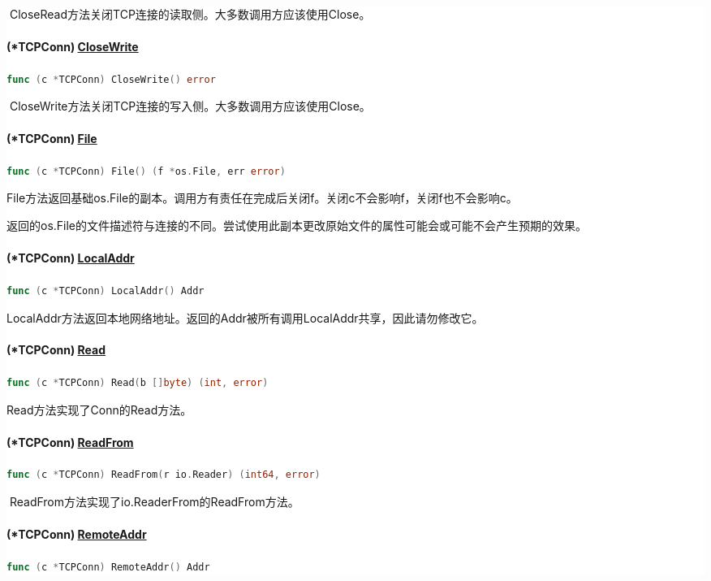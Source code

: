 ​	CloseRead方法关闭TCP连接的读取侧。大多数调用方应该使用Close。

#### (*TCPConn) [CloseWrite](https://cs.opensource.google/go/go/+/go1.20.1:src/net/tcpsock.go;l=151) 

``` go linenums="1"
func (c *TCPConn) CloseWrite() error
```

​	CloseWrite方法关闭TCP连接的写入侧。大多数调用方应该使用Close。

#### (*TCPConn) [File](https://cs.opensource.google/go/go/+/go1.20.1:src/net/net.go;l=298) 

``` go linenums="1"
func (c *TCPConn) File() (f *os.File, err error)
```

​	File方法返回基础os.File的副本。调用方有责任在完成后关闭f。关闭c不会影响f，关闭f也不会影响c。

​	返回的os.File的文件描述符与连接的不同。尝试使用此副本更改原始文件的属性可能会或可能不会产生预期的效果。

#### (*TCPConn) [LocalAddr](https://cs.opensource.google/go/go/+/go1.20.1:src/net/net.go;l=217) 

``` go linenums="1"
func (c *TCPConn) LocalAddr() Addr
```

​	LocalAddr方法返回本地网络地址。返回的Addr被所有调用LocalAddr共享，因此请勿修改它。

#### (*TCPConn) [Read](https://cs.opensource.google/go/go/+/go1.20.1:src/net/net.go;l=179) 

``` go linenums="1"
func (c *TCPConn) Read(b []byte) (int, error)
```

Read方法实现了Conn的Read方法。

#### (*TCPConn) [ReadFrom](https://cs.opensource.google/go/go/+/go1.20.1:src/net/tcpsock.go;l=126) 

``` go linenums="1"
func (c *TCPConn) ReadFrom(r io.Reader) (int64, error)
```

​	ReadFrom方法实现了io.ReaderFrom的ReadFrom方法。

#### (*TCPConn) [RemoteAddr](https://cs.opensource.google/go/go/+/go1.20.1:src/net/net.go;l=227) 

``` go linenums="1"
func (c *TCPConn) RemoteAddr() Addr
```

